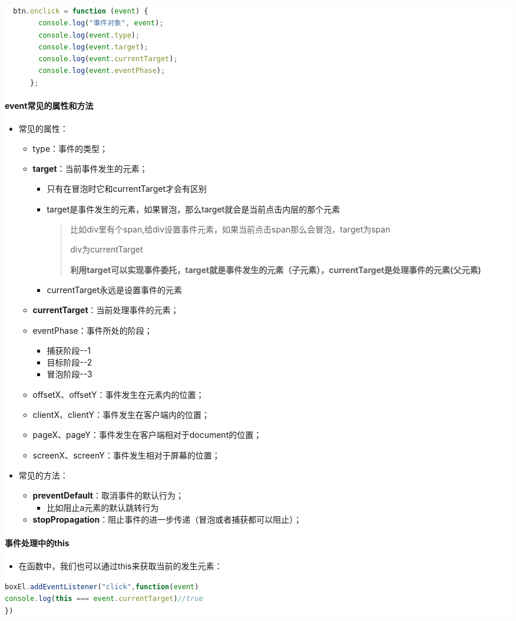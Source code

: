 ```js
  btn.onclick = function (event) {
        console.log("事件对象", event);
        console.log(event.type);
        console.log(event.target);
        console.log(event.currentTarget);
        console.log(event.eventPhase);
      };
```

#### event常见的属性和方法

- 常见的属性：

  - type：事件的类型；

  - **target**：当前事件发生的元素；

    - 只有在冒泡时它和currentTarget才会有区别

    - target是事件发生的元素，如果冒泡，那么target就会是当前点击内层的那个元素

      > 比如div里有个span,给div设置事件元素，如果当前点击span那么会冒泡，target为span
      >
      > div为currentTarget
      >
      > **利用target可以实现事件委托，target就是事件发生的元素（子元素），currentTarget是处理事件的元素(父元素)**

    - currentTarget永远是设置事件的元素

  - **currentTarget**：当前处理事件的元素；

  - eventPhase：事件所处的阶段；

    - 捕获阶段--1
    - 目标阶段--2
    - 冒泡阶段--3

  - offsetX、offsetY：事件发生在元素内的位置；

  - clientX、clientY：事件发生在客户端内的位置；

  - pageX、pageY：事件发生在客户端相对于document的位置；

  - screenX、screenY：事件发生相对于屏幕的位置；

- 常见的方法：

  - **preventDefault**：取消事件的默认行为；
    - 比如阻止a元素的默认跳转行为
  - **stopPropagation**：阻止事件的进一步传递（冒泡或者捕获都可以阻止）；

#### 事件处理中的this

- 在函数中，我们也可以通过this来获取当前的发生元素：

```js
boxEl.addEventListener("click",function(event)
console.log(this === event.currentTarget)//true
})
```
